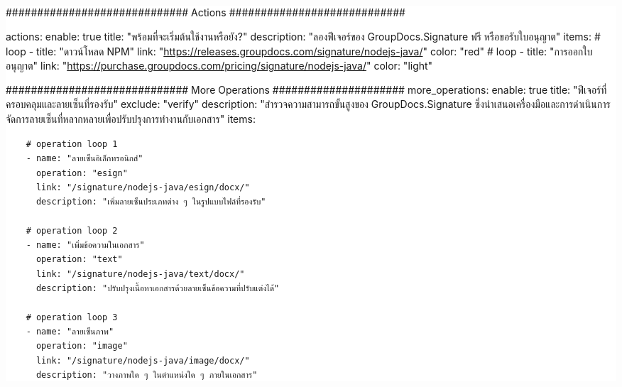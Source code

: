 
            


############################# Actions ############################

actions:
  enable: true
  title: "พร้อมที่จะเริ่มต้นใช้งานหรือยัง?"
  description: "ลองฟีเจอร์ของ GroupDocs.Signature ฟรี หรือขอรับใบอนุญาต"
  items:
    #  loop
    - title: "ดาวน์โหลด NPM"
      link: "https://releases.groupdocs.com/signature/nodejs-java/"
      color: "red"
        #  loop
    - title: "การออกใบอนุญาต"
      link: "https://purchase.groupdocs.com/pricing/signature/nodejs-java/"
      color: "light"


############################# More Operations #####################
more_operations:
    enable: true
    title: "ฟีเจอร์ที่ครอบคลุมและลายเซ็นที่รองรับ"
    exclude: "verify"
    description: "สำรวจความสามารถขั้นสูงของ GroupDocs.Signature ซึ่งนำเสนอเครื่องมือและการดำเนินการจัดการลายเซ็นที่หลากหลายเพื่อปรับปรุงการทำงานกับเอกสาร"
    items: 
          
        # operation loop 1
        - name: "ลายเซ็นอิเล็กทรอนิกส์"
          operation: "esign"
          link: "/signature/nodejs-java/esign/docx/"
          description: "เพิ่มลายเซ็นประเภทต่าง ๆ ในรูปแบบไฟล์ที่รองรับ"

        # operation loop 2
        - name: "เพิ่มข้อความในเอกสาร"
          operation: "text"
          link: "/signature/nodejs-java/text/docx/"
          description: "ปรับปรุงเนื้อหาเอกสารด้วยลายเซ็นข้อความที่ปรับแต่งได้"

        # operation loop 3
        - name: "ลายเซ็นภาพ"
          operation: "image"
          link: "/signature/nodejs-java/image/docx/"
          description: "วางภาพใด ๆ ในตำแหน่งใด ๆ ภายในเอกสาร"
